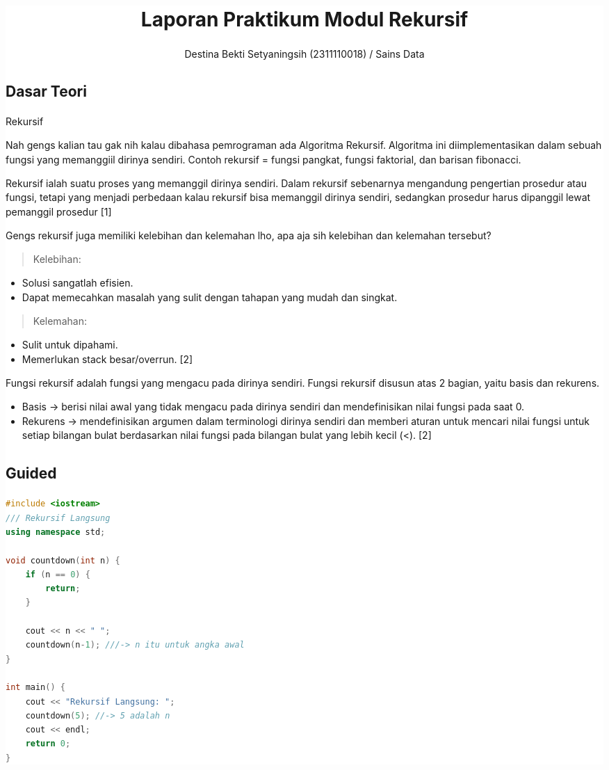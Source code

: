 # <h1 align="center">Laporan Praktikum Modul Rekursif</h1>
<p align="center">Destina Bekti Setyaningsih (2311110018) / Sains Data</p>

## Dasar Teori
Rekursif

Nah gengs kalian tau gak nih kalau dibahasa pemrograman ada Algoritma Rekursif. Algoritma ini diimplementasikan dalam sebuah fungsi yang memanggiil dirinya sendiri. Contoh rekursif = fungsi pangkat, fungsi faktorial, dan barisan fibonacci. 

Rekursif ialah suatu proses yang memanggil dirinya sendiri. Dalam rekursif sebenarnya mengandung pengertian prosedur atau fungsi, tetapi yang menjadi perbedaan kalau rekursif bisa memanggil dirinya sendiri, sedangkan prosedur harus dipanggil lewat pemanggil prosedur [1]

Gengs rekursif juga memiliki kelebihan dan kelemahan lho, apa aja sih kelebihan dan kelemahan tersebut?
> Kelebihan:
- Solusi sangatlah efisien.
- Dapat memecahkan masalah yang sulit dengan tahapan yang mudah dan singkat.

>Kelemahan:
- Sulit untuk dipahami.
- Memerlukan stack besar/overrun. [2]

Fungsi rekursif adalah fungsi yang mengacu pada dirinya sendiri. Fungsi rekursif disusun atas 2 bagian, yaitu basis dan rekurens. 
- Basis -> berisi nilai awal yang tidak mengacu pada dirinya sendiri dan mendefinisikan nilai fungsi pada saat 0.
- Rekurens -> mendefinisikan argumen dalam terminologi dirinya sendiri dan memberi aturan untuk mencari nilai fungsi untuk setiap bilangan bulat berdasarkan nilai fungsi pada bilangan bulat yang lebih kecil (<). [2]

## Guided 
```C++
#include <iostream>
/// Rekursif Langsung
using namespace std;

void countdown(int n) {
    if (n == 0) {
        return;
    }

    cout << n << " ";
    countdown(n-1); ///-> n itu untuk angka awal 
}

int main() {
    cout << "Rekursif Langsung: ";
    countdown(5); //-> 5 adalah n
    cout << endl;
    return 0;
}
```
